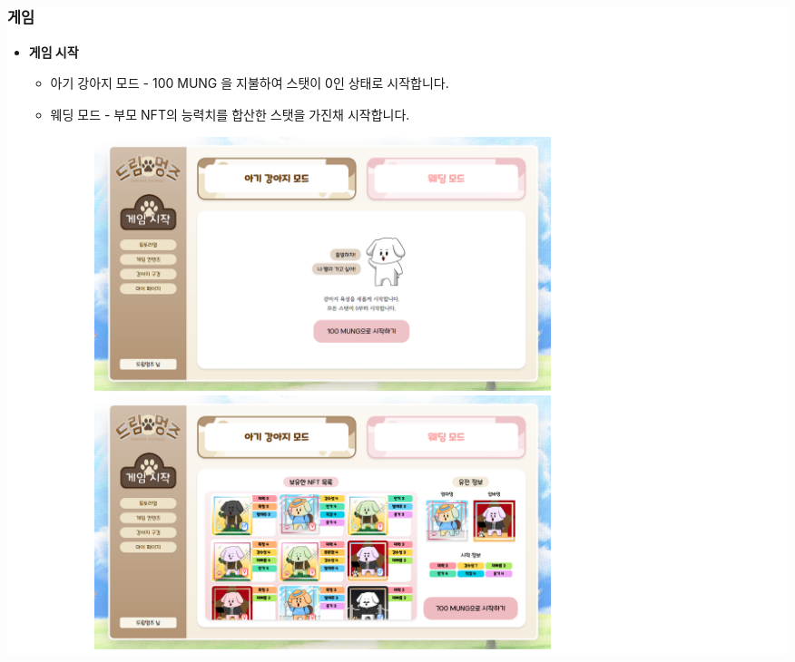 ### 게임

- **게임 시작**

  - 아기 강아지 모드 - 100 MUNG 을 지불하여 스탯이 0인 상태로 시작합니다.
  - 웨딩 모드 - 부모 NFT의 능력치를 합산한 스탯을 가진채 시작합니다.
  
    <img src="readme/Untitled_1.png"  width="600" height="280"/>
  
    <img src="readme/Untitled_2.png"  width="600" height="280"/>

